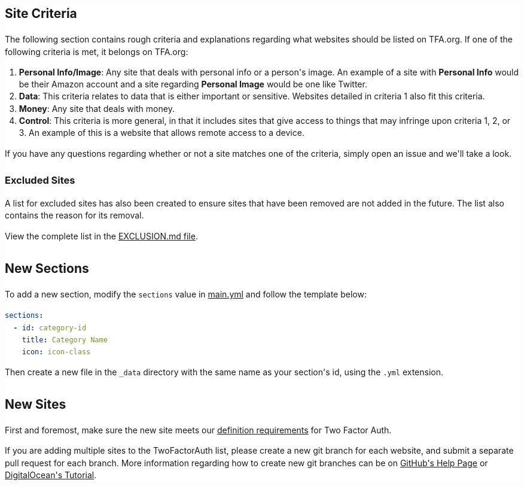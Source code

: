 ## Site Criteria

The following section contains rough criteria and explanations regarding
what websites should be listed on TFA.org. If one of the following
criteria is met, it belongs on TFA.org:

1. **Personal Info/Image**: Any site that deals with personal info or a person's
   image. An example of a site with **Personal Info** would be their Amazon
   account and a site regarding **Personal Image** would be one like Twitter.
2. **Data**: This criteria relates to data that is either important or sensitive.
   Websites detailed in criteria 1 also fit this criteria.
3. **Money**: Any site that deals with money.
4. **Control**: This criteria is more general, in that it includes sites that
   give access to things that may infringe upon criteria 1, 2, or 3. An example
   of this is a website that allows remote access to a device.

If you have any questions regarding whether or not a site matches one of the
criteria, simply open an issue and we'll take a look.

### Excluded Sites

A list for excluded sites has also been created to ensure sites that have been
removed are not added in the future. The list also contains the reason for
its removal.

View the complete list in the [EXCLUSION.md file][exclude].

## New Sections

To add a new section, modify the `sections` value in [main.yml](_data/main.yml)
and follow the template below:

```yml
sections:
  - id: category-id
    title: Category Name
    icon: icon-class
```

Then create a new file in the `_data` directory with the same name as your section's
id, using the `.yml` extension.

## New Sites

First and foremost, make sure the new site meets our [definition
requirements](#a-note-on-definitions) for Two Factor Auth.

If you are adding multiple sites to the TwoFactorAuth list, please create a new
git branch for each website, and submit a separate pull request for each branch.
More information regarding how to create new git branches can be on
[GitHub's Help Page](https://help.github.com/articles/creating-and-deleting-branches-within-your-repository/)
or [DigitalOcean's Tutorial](https://www.digitalocean.com/community/tutorials/how-to-use-git-branches).


[242]: https://github.com/2factorauth/twofactorauth/issues/242
[exclude]: /EXCLUSION.md
[bundler]: http://bundler.io/
[gemfile]: /Gemfile
[jekyll]: http://jekyllrb.com/
[travis]: https://travis-ci.org/2factorauth/twofactorauth
[yaml]: http://www.yaml.org/